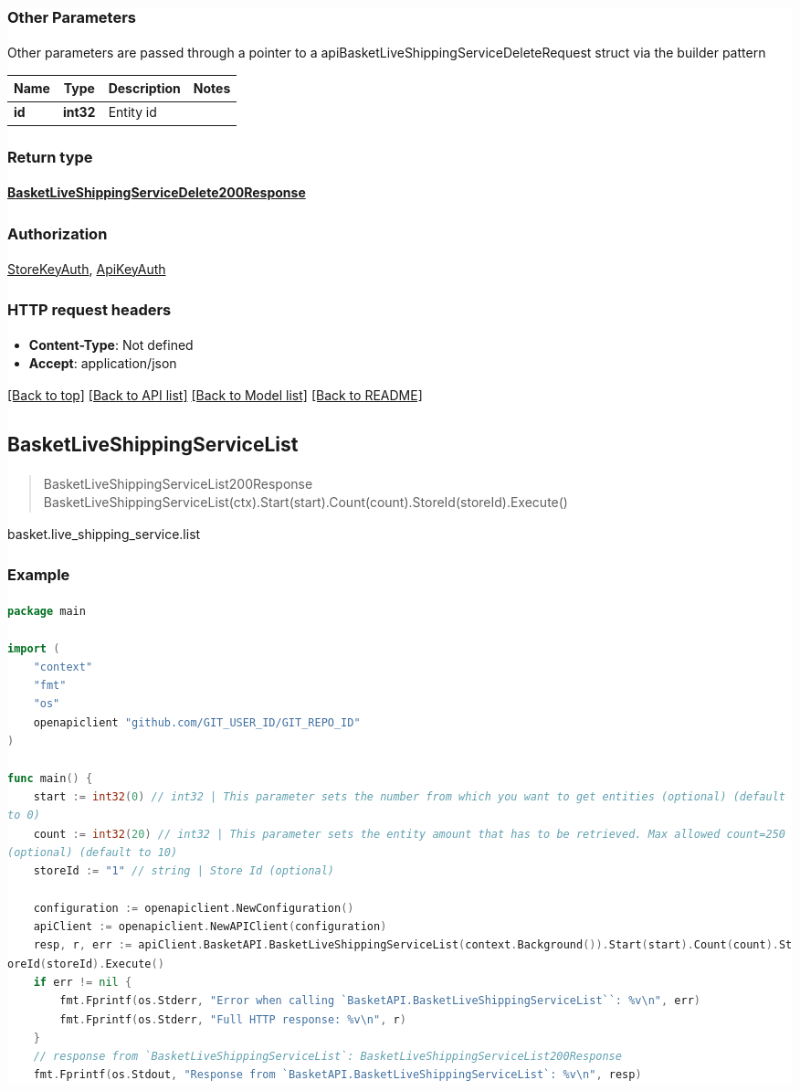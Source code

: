 
### Other Parameters

Other parameters are passed through a pointer to a apiBasketLiveShippingServiceDeleteRequest struct via the builder pattern


Name | Type | Description  | Notes
------------- | ------------- | ------------- | -------------
 **id** | **int32** | Entity id | 

### Return type

[**BasketLiveShippingServiceDelete200Response**](BasketLiveShippingServiceDelete200Response.md)

### Authorization

[StoreKeyAuth](../README.md#StoreKeyAuth), [ApiKeyAuth](../README.md#ApiKeyAuth)

### HTTP request headers

- **Content-Type**: Not defined
- **Accept**: application/json

[[Back to top]](#) [[Back to API list]](../README.md#documentation-for-api-endpoints)
[[Back to Model list]](../README.md#documentation-for-models)
[[Back to README]](../README.md)


## BasketLiveShippingServiceList

> BasketLiveShippingServiceList200Response BasketLiveShippingServiceList(ctx).Start(start).Count(count).StoreId(storeId).Execute()

basket.live_shipping_service.list



### Example

```go
package main

import (
	"context"
	"fmt"
	"os"
	openapiclient "github.com/GIT_USER_ID/GIT_REPO_ID"
)

func main() {
	start := int32(0) // int32 | This parameter sets the number from which you want to get entities (optional) (default to 0)
	count := int32(20) // int32 | This parameter sets the entity amount that has to be retrieved. Max allowed count=250 (optional) (default to 10)
	storeId := "1" // string | Store Id (optional)

	configuration := openapiclient.NewConfiguration()
	apiClient := openapiclient.NewAPIClient(configuration)
	resp, r, err := apiClient.BasketAPI.BasketLiveShippingServiceList(context.Background()).Start(start).Count(count).StoreId(storeId).Execute()
	if err != nil {
		fmt.Fprintf(os.Stderr, "Error when calling `BasketAPI.BasketLiveShippingServiceList``: %v\n", err)
		fmt.Fprintf(os.Stderr, "Full HTTP response: %v\n", r)
	}
	// response from `BasketLiveShippingServiceList`: BasketLiveShippingServiceList200Response
	fmt.Fprintf(os.Stdout, "Response from `BasketAPI.BasketLiveShippingServiceList`: %v\n", resp)
```